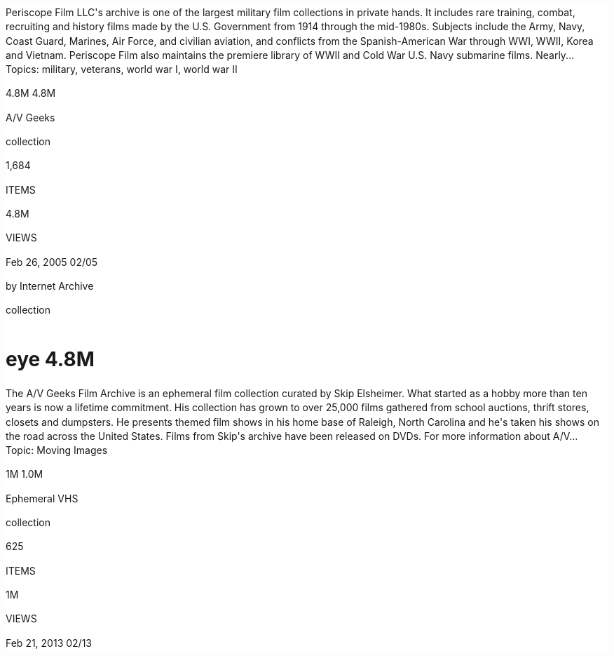 Periscope Film LLC's archive is one of the largest military film collections in private hands. It includes rare training, combat, recruiting and history films made by the U.S. Government from 1914 through the mid-1980s. Subjects include the Army, Navy, Coast Guard, Marines, Air Force, and civilian aviation, and conflicts from the Spanish-American War through WWI, WWII, Korea and Vietnam. Periscope Film also maintains the premiere library of WWII and Cold War U.S. Navy submarine films. Nearly...  
Topics: military, veterans, world war I, world war II  

4.8<span class="small">M</span> 4.8M

[](/details/avgeeks)

A/V Geeks

<span class="sr-only">collection</span>

1,684

ITEMS

4.8<span class="small">M</span>

VIEWS

Feb 26, 2005 02/05

<span class="hidden-lists">by</span> <span class="byv" title="Internet Archive">Internet Archive</span>

<span class="iconochive-collection" aria-hidden="true"></span><span class="sr-only">collection</span>

<span class="iconochive-eye" aria-hidden="true"></span><span class="sr-only">eye</span> 4.8<span class="small">M</span>
=======================================================================================================================

The A/V Geeks Film Archive is an ephemeral film collection curated by Skip Elsheimer. What started as a hobby more than ten years is now a lifetime commitment. His collection has grown to over 25,000 films gathered from school auctions, thrift stores, closets and dumpsters. He presents themed film shows in his home base of Raleigh, North Carolina and he's taken his shows on the road across the United States. Films from Skip's archive have been released on DVDs. For more information about A/V...  
Topic: Moving Images  

1<span class="small">M</span> 1.0M

[](/details/ephemeralvhs)

Ephemeral VHS

<span class="sr-only">collection</span>

625

ITEMS

1<span class="small">M</span>

VIEWS

Feb 21, 2013 02/13
